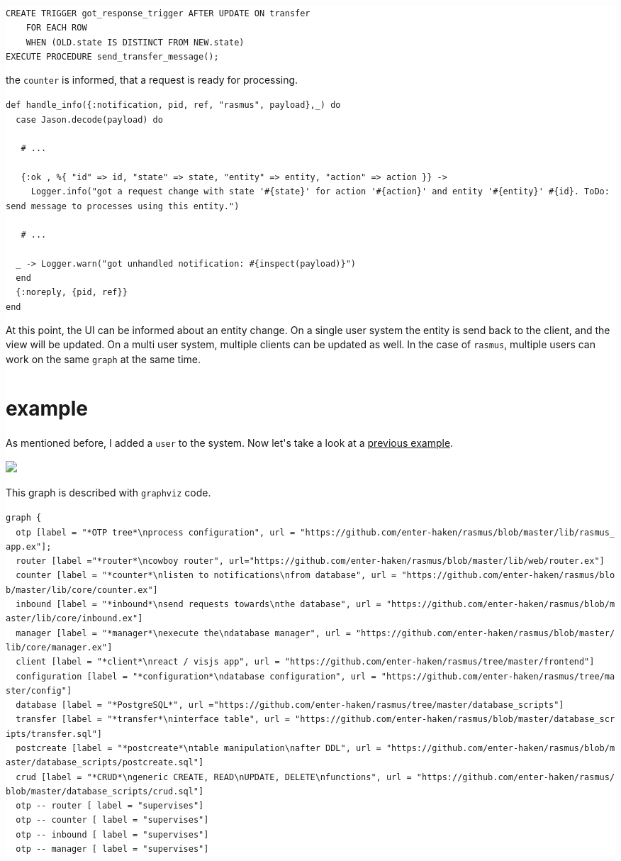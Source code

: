     CREATE TRIGGER got_response_trigger AFTER UPDATE ON transfer
        FOR EACH ROW 
        WHEN (OLD.state IS DISTINCT FROM NEW.state)
    EXECUTE PROCEDURE send_transfer_message();

the `counter` is informed, that a request is ready for processing.

    def handle_info({:notification, pid, ref, "rasmus", payload},_) do
      case Jason.decode(payload) do
        
       # ... 
    
       {:ok , %{ "id" => id, "state" => state, "entity" => entity, "action" => action }} -> 
         Logger.info("got a request change with state '#{state}' for action '#{action}' and entity '#{entity}' #{id}. ToDo: send message to processes using this entity.")

       # ...
    
      _ -> Logger.warn("got unhandled notification: #{inspect(payload)}")
      end
      {:noreply, {pid, ref}}
    end

At this point, the UI can be informed about an entity change. 
On a single user system the entity is send back to the client, and the view will be updated.
On a multi user system, multiple clients can be updated as well.
In the case of `rasmus`, multiple users can work on the same `graph` at the same time.

# example

As mentioned before, I added a `user` to the system.
Now let's take a look at a [previous example][rasmusPart2].

![][rasmusExample]

This graph is described with `graphviz` code.

    graph {
      otp [label = "*OTP tree*\nprocess configuration", url = "https://github.com/enter-haken/rasmus/blob/master/lib/rasmus_app.ex"];
      router [label ="*router*\ncowboy router", url="https://github.com/enter-haken/rasmus/blob/master/lib/web/router.ex"]
      counter [label = "*counter*\nlisten to notifications\nfrom database", url = "https://github.com/enter-haken/rasmus/blob/master/lib/core/counter.ex"]
      inbound [label = "*inbound*\nsend requests towards\nthe database", url = "https://github.com/enter-haken/rasmus/blob/master/lib/core/inbound.ex"]
      manager [label = "*manager*\nexecute the\ndatabase manager", url = "https://github.com/enter-haken/rasmus/blob/master/lib/core/manager.ex"]
      client [label = "*client*\nreact / visjs app", url = "https://github.com/enter-haken/rasmus/tree/master/frontend"]
      configuration [label = "*configuration*\ndatabase configuration", url = "https://github.com/enter-haken/rasmus/tree/master/config"]
      database [label = "*PostgreSQL*", url ="https://github.com/enter-haken/rasmus/tree/master/database_scripts"]
      transfer [label = "*transfer*\ninterface table", url = "https://github.com/enter-haken/rasmus/blob/master/database_scripts/transfer.sql"]
      postcreate [label = "*postcreate*\ntable manipulation\nafter DDL", url = "https://github.com/enter-haken/rasmus/blob/master/database_scripts/postcreate.sql"]
      crud [label = "*CRUD*\ngeneric CREATE, READ\nUPDATE, DELETE\nfunctions", url = "https://github.com/enter-haken/rasmus/blob/master/database_scripts/crud.sql"]
      otp -- router [ label = "supervises"]
      otp -- counter [ label = "supervises"]
      otp -- inbound [ label = "supervises"]
      otp -- manager [ label = "supervises"]

[rasmusPart2]: /posts/2018-07-23-rasmus-part2.html
[sources]: https://github.com/enter-haken/rasmus
[rasmusExample]: /images/rasmus_frontend.png
[router]: https://github.com/enter-haken/rasmus/blob/master/lib/web/router.ex
[inbound]: https://github.com/enter-haken/rasmus/blob/master/lib/core/inbound.ex
[notification]: https://github.com/enter-haken/rasmus/blob/master/database_scripts/notifications.sql
[manager]: https://github.com/enter-haken/rasmus/blob/master/lib/core/manager.ex
[transferManager]: https://github.com/enter-haken/rasmus/blob/master/database_scripts/transfer.sql#L64
[userAccount]: https://github.com/enter-haken/rasmus/blob/master/database_scripts/user_account.sql
[link]: https://github.com/enter-haken/rasmus/blob/master/database_scripts/link.sql
[graph]: https://github.com/enter-haken/rasmus/blob/master/lib/core/entity/graph.ex#L30
[transfer]: https://github.com/enter-haken/rasmus/blob/master/database_scripts/transfer.sql#L35
[adjacency]: https://en.wikipedia.org/wiki/Adjacency_list
[graph_sql]: https://github.com/enter-haken/rasmus/blob/master/database_scripts/graph_edge.sql